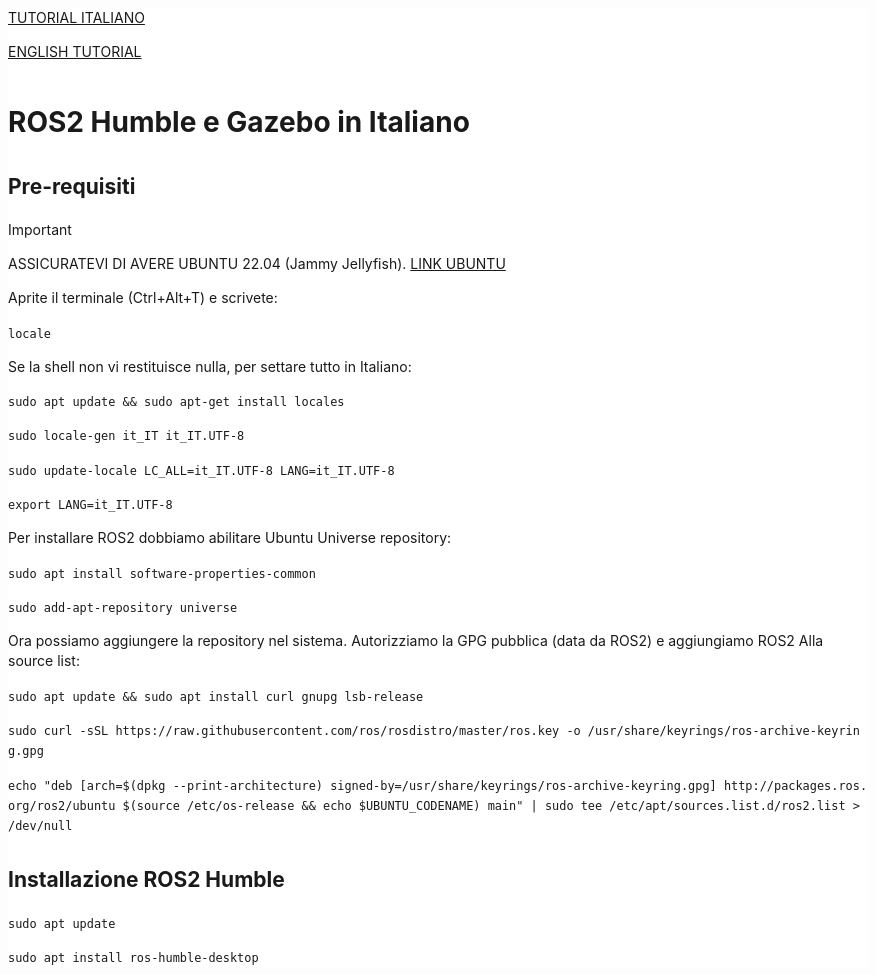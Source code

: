 [TUTORIAL ITALIANO](#ros2-humble-e-gazebo-in-italiano)

[ENGLISH TUTORIAL](#ros2-humble-and-gazebo-in-english)
# ROS2 Humble e Gazebo in Italiano
## Pre-requisiti
> [!IMPORTANT]
> ASSICURATEVI DI AVERE UBUNTU 22.04 (Jammy Jellyfish). [LINK UBUNTU](https://releases.ubuntu.com/jammy/)

Aprite il terminale (Ctrl+Alt+T) e scrivete:

```
locale
```

Se la shell non vi restituisce nulla, per settare tutto in Italiano:

```
sudo apt update && sudo apt-get install locales
```

```
sudo locale-gen it_IT it_IT.UTF-8
```

```
sudo update-locale LC_ALL=it_IT.UTF-8 LANG=it_IT.UTF-8
```

```
export LANG=it_IT.UTF-8
```

Per installare ROS2 dobbiamo abilitare Ubuntu Universe repository:
```
sudo apt install software-properties-common
```
```
sudo add-apt-repository universe
```
Ora possiamo aggiungere la repository nel sistema. Autorizziamo la GPG pubblica (data da ROS2) e aggiungiamo ROS2 Alla source list:

```
sudo apt update && sudo apt install curl gnupg lsb-release
```
```
sudo curl -sSL https://raw.githubusercontent.com/ros/rosdistro/master/ros.key -o /usr/share/keyrings/ros-archive-keyring.gpg
```
```
echo "deb [arch=$(dpkg --print-architecture) signed-by=/usr/share/keyrings/ros-archive-keyring.gpg] http://packages.ros.org/ros2/ubuntu $(source /etc/os-release && echo $UBUNTU_CODENAME) main" | sudo tee /etc/apt/sources.list.d/ros2.list > /dev/null
```
## Installazione ROS2 Humble
```
sudo apt update
```
```
sudo apt install ros-humble-desktop
```
